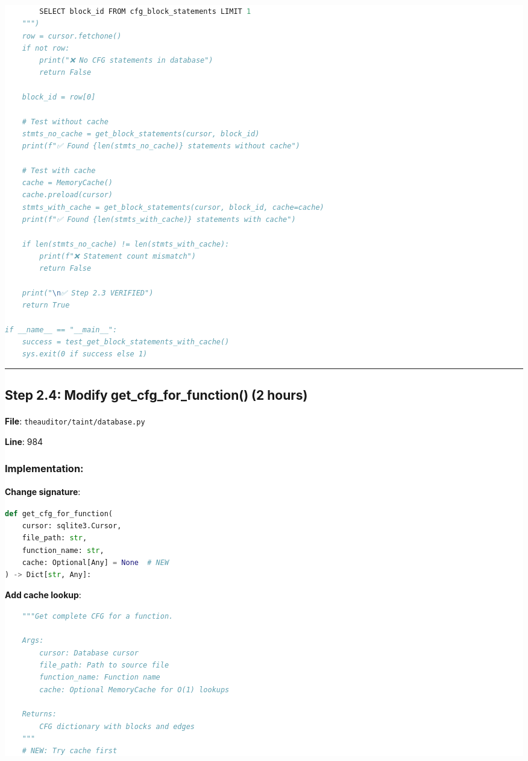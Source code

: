 ```python
        SELECT block_id FROM cfg_block_statements LIMIT 1
    """)
    row = cursor.fetchone()
    if not row:
        print("❌ No CFG statements in database")
        return False

    block_id = row[0]

    # Test without cache
    stmts_no_cache = get_block_statements(cursor, block_id)
    print(f"✅ Found {len(stmts_no_cache)} statements without cache")

    # Test with cache
    cache = MemoryCache()
    cache.preload(cursor)
    stmts_with_cache = get_block_statements(cursor, block_id, cache=cache)
    print(f"✅ Found {len(stmts_with_cache)} statements with cache")

    if len(stmts_no_cache) != len(stmts_with_cache):
        print(f"❌ Statement count mismatch")
        return False

    print("\n✅ Step 2.3 VERIFIED")
    return True

if __name__ == "__main__":
    success = test_get_block_statements_with_cache()
    sys.exit(0 if success else 1)
```

---

## Step 2.4: Modify get_cfg_for_function() (2 hours)

**File**: `theauditor/taint/database.py`

**Line**: 984

### Implementation:

**Change signature**:
```python
def get_cfg_for_function(
    cursor: sqlite3.Cursor,
    file_path: str,
    function_name: str,
    cache: Optional[Any] = None  # NEW
) -> Dict[str, Any]:
```

**Add cache lookup**:
```python
    """Get complete CFG for a function.

    Args:
        cursor: Database cursor
        file_path: Path to source file
        function_name: Function name
        cache: Optional MemoryCache for O(1) lookups

    Returns:
        CFG dictionary with blocks and edges
    """
    # NEW: Try cache first
```